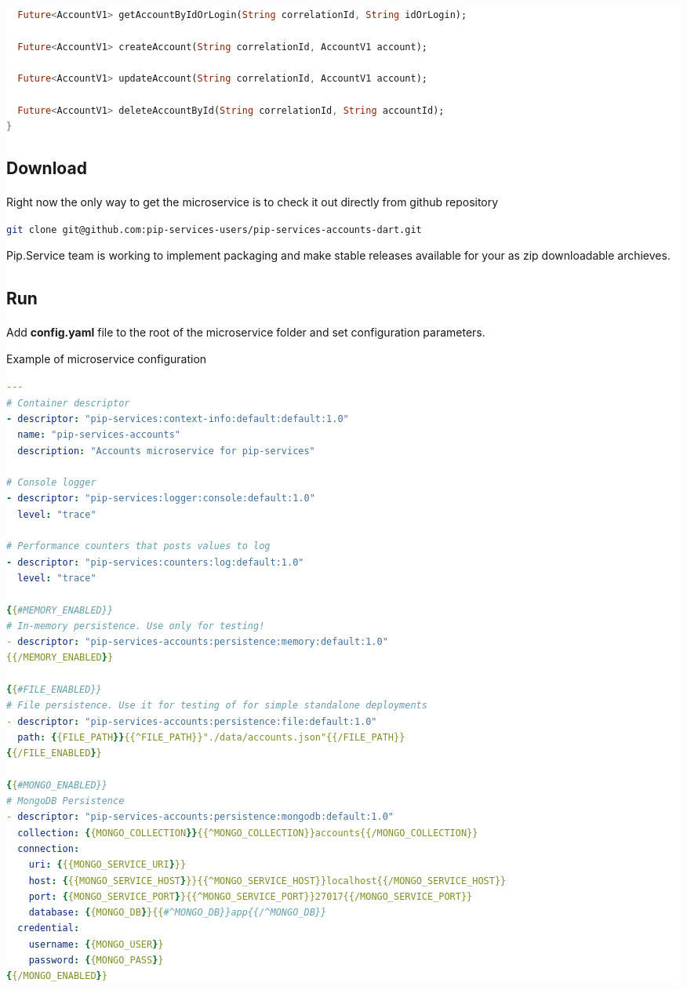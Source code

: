 ```dart
  Future<AccountV1> getAccountByIdOrLogin(String correlationId, String idOrLogin);

  Future<AccountV1> createAccount(String correlationId, AccountV1 account);

  Future<AccountV1> updateAccount(String correlationId, AccountV1 account);

  Future<AccountV1> deleteAccountById(String correlationId, String accountId);
}
```

## Download

Right now the only way to get the microservice is to check it out directly from github repository
```bash
git clone git@github.com:pip-services-users/pip-services-accounts-dart.git
```

Pip.Service team is working to implement packaging and make stable releases available for your 
as zip downloadable archieves.

## Run

Add **config.yaml** file to the root of the microservice folder and set configuration parameters.

Example of microservice configuration
```yaml
---
# Container descriptor
- descriptor: "pip-services:context-info:default:default:1.0"
  name: "pip-services-accounts"
  description: "Accounts microservice for pip-services"

# Console logger
- descriptor: "pip-services:logger:console:default:1.0"
  level: "trace"

# Performance counters that posts values to log
- descriptor: "pip-services:counters:log:default:1.0"
  level: "trace"

{{#MEMORY_ENABLED}}
# In-memory persistence. Use only for testing!
- descriptor: "pip-services-accounts:persistence:memory:default:1.0"
{{/MEMORY_ENABLED}}

{{#FILE_ENABLED}}
# File persistence. Use it for testing of for simple standalone deployments
- descriptor: "pip-services-accounts:persistence:file:default:1.0"
  path: {{FILE_PATH}}{{^FILE_PATH}}"./data/accounts.json"{{/FILE_PATH}}
{{/FILE_ENABLED}}

{{#MONGO_ENABLED}}
# MongoDB Persistence
- descriptor: "pip-services-accounts:persistence:mongodb:default:1.0"
  collection: {{MONGO_COLLECTION}}{{^MONGO_COLLECTION}}accounts{{/MONGO_COLLECTION}}
  connection:
    uri: {{{MONGO_SERVICE_URI}}}
    host: {{{MONGO_SERVICE_HOST}}}{{^MONGO_SERVICE_HOST}}localhost{{/MONGO_SERVICE_HOST}}
    port: {{MONGO_SERVICE_PORT}}{{^MONGO_SERVICE_PORT}}27017{{/MONGO_SERVICE_PORT}}
    database: {{MONGO_DB}}{{#^MONGO_DB}}app{{/^MONGO_DB}}
  credential:
    username: {{MONGO_USER}}
    password: {{MONGO_PASS}}
{{/MONGO_ENABLED}}
```